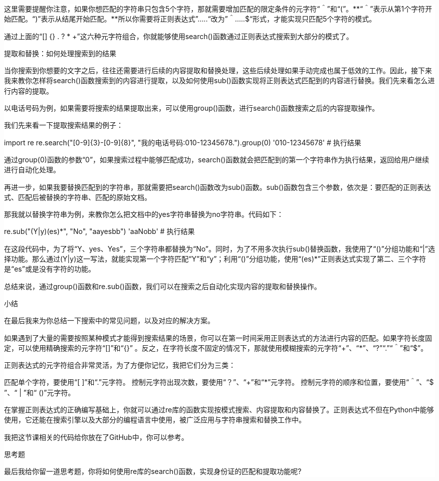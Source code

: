 这里需要提醒你注意，如果你想匹配的字符串只包含5个字符，那就需要增加匹配的限定条件的元字符“＾”和“\(”。**“＾”表示从第1个字符开始匹配。“\)”表示从结尾开始匹配。**所以你需要将正则表达式”…..“改为”＾…..$“形式，才能实现只匹配5个字符的模式。

通过上面的“[] {} . ? * +”这六种元字符组合，你就能够使用search()函数通过正则表达式搜索到大部分的模式了。

提取和替换：如何处理搜索到的结果

当你搜索到你想要的文字之后，往往还需要进行后续的内容提取和替换处理，这些后续处理如果手动完成也属于低效的工作。因此，接下来我来教你怎样将search()函数搜索到的内容进行提取，以及如何使用sub()函数实现将正则表达式匹配到的内容进行替换。我们先来看怎么进行内容的提取。

以电话号码为例，如果需要将搜索的结果提取出来，可以使用group()函数，进行search()函数搜索之后的内容提取操作。

我们先来看一下提取搜索结果的例子：

import re
re.search("[0-9]{3}-[0-9]{8}",
      "我的电话号码:010-12345678.").group(0)
'010-12345678' # 执行结果


通过group(0)函数的参数“0”，如果搜索过程中能够匹配成功，search()函数就会把匹配到的第一个字符串作为执行结果，返回给用户继续进行自动化处理。

再进一步，如果我要替换匹配到的字符串，那就需要把search()函数改为sub()函数。sub()函数包含三个参数，依次是：要匹配的正则表达式、匹配后被替换的字符串、匹配的原始文档。

那我就以替换字符串为例，来教你怎么把文档中的yes字符串替换为no字符串。代码如下：

re.sub("(Y|y)(es)*", "No", "aayesbb")
'aaNobb' # 执行结果


在这段代码中，为了将“Y、yes、Yes”，三个字符串都替换为“No”。同时，为了不用多次执行sub()替换函数，我使用了“()”分组功能和“|”选择功能。那么通过(Y|y)这一写法，就能实现第一个字符匹配“Y”和“y”；利用“()”分组功能，使用“(es)*”正则表达式实现了第二、三个字符是“es”或是没有字符的功能。

总结来说，通过group()函数和re.sub()函数，我们可以在搜索之后自动化实现内容的提取和替换操作。

小结

在最后我来为你总结一下搜索中的常见问题，以及对应的解决方案。

如果遇到了大量的需要按照某种模式才能得到搜索结果的场景，你可以在第一时间采用正则表达式的方法进行内容的匹配。如果字符长度固定，可以使用精确搜索的元字符“[]”和“{}” 。反之，在字符长度不固定的情况下，那就使用模糊搜索的元字符“+”、“*”、“?”“.”“＾”和“$”。

正则表达式的元字符组合非常灵活，为了方便你记忆，我把它们分为三类：


匹配单个字符，要使用“[ ]”和“.”元字符。
控制元字符出现次数，要使用“？”、“+”和“*”元字符。
控制元字符的顺序和位置，要使用“＾”、“$ ”、“ | ”和“ ()”元字符。


在掌握正则表达式的正确编写基础上，你就可以通过re库的函数实现按模式搜索、内容提取和内容替换了。正则表达式不但在Python中能够使用，它还能在搜索引擎以及大部分的编程语言中使用，被广泛应用与字符串搜索和替换工作中。

我把这节课相关的代码给你放在了GitHub中，你可以参考。

思考题

最后我给你留一道思考题，你将如何使用re库的search()函数，实现身份证的匹配和提取功能呢?

                        
                        
                            